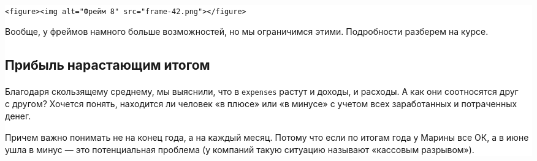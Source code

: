     <figure><img alt="Фрейм 8" src="frame-42.png"></figure>
</div>
</div>

Вообще, у фреймов намного больше возможностей, но мы ограничимся этими. Подробности разберем на курсе.

<h2 id="cumulative-sum">Прибыль нарастающим итогом</h2>

Благодаря скользящему среднему, мы выяснили, что в `expenses` растут и доходы, и расходы. А как они соотносятся друг с другом? Хочется понять, находится ли человек «в плюсе» или «в минусе» с учетом всех заработанных и потраченных денег.

Причем важно понимать не на конец года, а на каждый месяц. Потому что если по итогам года у Марины все ОК, а в июне ушла в минус — это потенциальная проблема (у компаний такую ситуацию называют «кассовым разрывом»).

